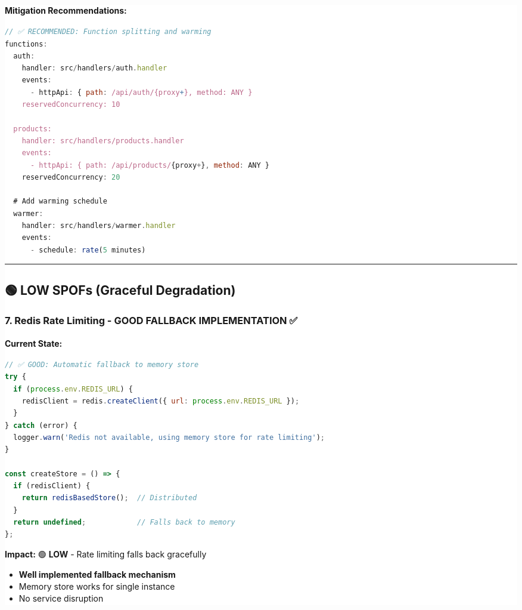 
**Mitigation Recommendations:**
```javascript
// ✅ RECOMMENDED: Function splitting and warming
functions:
  auth:
    handler: src/handlers/auth.handler
    events:
      - httpApi: { path: /api/auth/{proxy+}, method: ANY }
    reservedConcurrency: 10
    
  products:
    handler: src/handlers/products.handler  
    events:
      - httpApi: { path: /api/products/{proxy+}, method: ANY }
    reservedConcurrency: 20
    
  # Add warming schedule
  warmer:
    handler: src/handlers/warmer.handler
    events:
      - schedule: rate(5 minutes)
```

---

## 🟢 **LOW SPOFs (Graceful Degradation)**

### **7. Redis Rate Limiting - GOOD FALLBACK IMPLEMENTATION** ✅

**Current State:**
```javascript
// ✅ GOOD: Automatic fallback to memory store
try {
  if (process.env.REDIS_URL) {
    redisClient = redis.createClient({ url: process.env.REDIS_URL });
  }
} catch (error) {
  logger.warn('Redis not available, using memory store for rate limiting');
}

const createStore = () => {
  if (redisClient) {
    return redisBasedStore();  // Distributed
  }
  return undefined;            // Falls back to memory
};
```

**Impact:** 🟢 **LOW** - Rate limiting falls back gracefully
- **Well implemented fallback mechanism**
- Memory store works for single instance
- No service disruption
